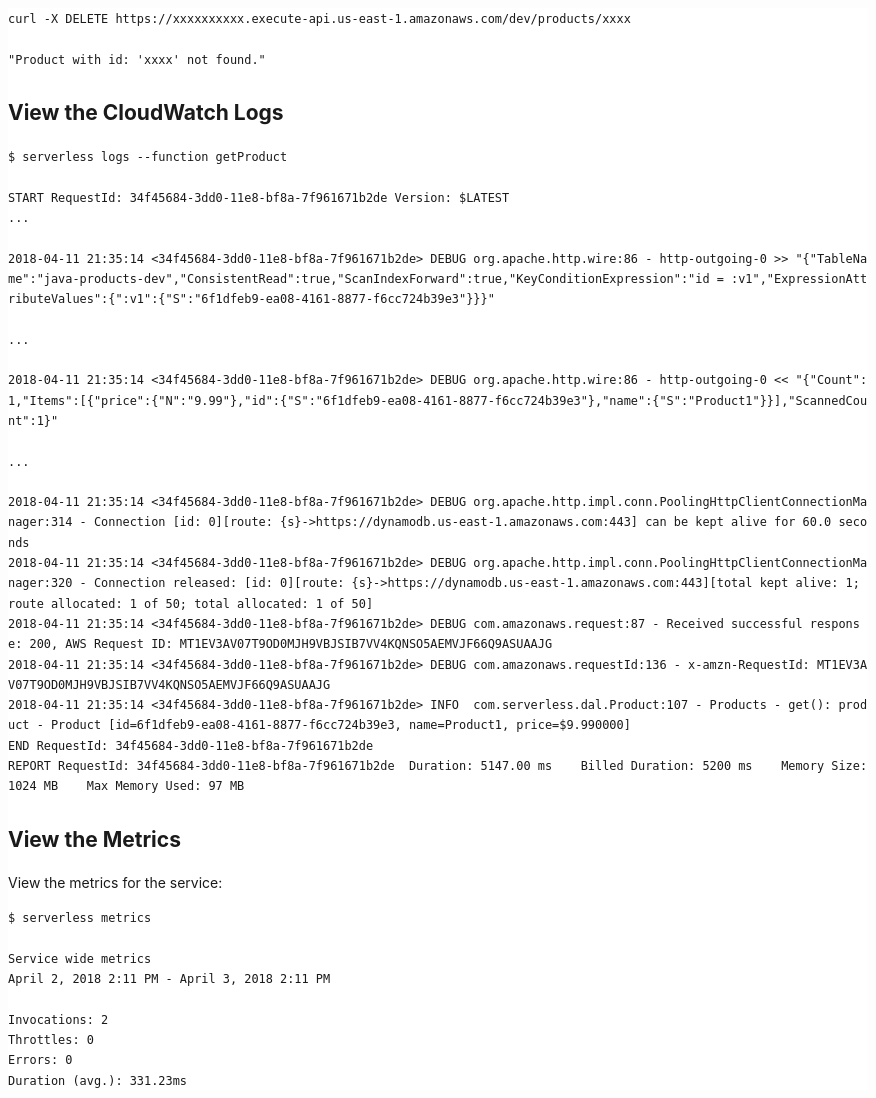 ```
curl -X DELETE https://xxxxxxxxxx.execute-api.us-east-1.amazonaws.com/dev/products/xxxx

"Product with id: 'xxxx' not found."
```

## View the CloudWatch Logs

```
$ serverless logs --function getProduct

START RequestId: 34f45684-3dd0-11e8-bf8a-7f961671b2de Version: $LATEST
...

2018-04-11 21:35:14 <34f45684-3dd0-11e8-bf8a-7f961671b2de> DEBUG org.apache.http.wire:86 - http-outgoing-0 >> "{"TableName":"java-products-dev","ConsistentRead":true,"ScanIndexForward":true,"KeyConditionExpression":"id = :v1","ExpressionAttributeValues":{":v1":{"S":"6f1dfeb9-ea08-4161-8877-f6cc724b39e3"}}}"

...

2018-04-11 21:35:14 <34f45684-3dd0-11e8-bf8a-7f961671b2de> DEBUG org.apache.http.wire:86 - http-outgoing-0 << "{"Count":1,"Items":[{"price":{"N":"9.99"},"id":{"S":"6f1dfeb9-ea08-4161-8877-f6cc724b39e3"},"name":{"S":"Product1"}}],"ScannedCount":1}"

...

2018-04-11 21:35:14 <34f45684-3dd0-11e8-bf8a-7f961671b2de> DEBUG org.apache.http.impl.conn.PoolingHttpClientConnectionManager:314 - Connection [id: 0][route: {s}->https://dynamodb.us-east-1.amazonaws.com:443] can be kept alive for 60.0 seconds
2018-04-11 21:35:14 <34f45684-3dd0-11e8-bf8a-7f961671b2de> DEBUG org.apache.http.impl.conn.PoolingHttpClientConnectionManager:320 - Connection released: [id: 0][route: {s}->https://dynamodb.us-east-1.amazonaws.com:443][total kept alive: 1; route allocated: 1 of 50; total allocated: 1 of 50]
2018-04-11 21:35:14 <34f45684-3dd0-11e8-bf8a-7f961671b2de> DEBUG com.amazonaws.request:87 - Received successful response: 200, AWS Request ID: MT1EV3AV07T9OD0MJH9VBJSIB7VV4KQNSO5AEMVJF66Q9ASUAAJG
2018-04-11 21:35:14 <34f45684-3dd0-11e8-bf8a-7f961671b2de> DEBUG com.amazonaws.requestId:136 - x-amzn-RequestId: MT1EV3AV07T9OD0MJH9VBJSIB7VV4KQNSO5AEMVJF66Q9ASUAAJG
2018-04-11 21:35:14 <34f45684-3dd0-11e8-bf8a-7f961671b2de> INFO  com.serverless.dal.Product:107 - Products - get(): product - Product [id=6f1dfeb9-ea08-4161-8877-f6cc724b39e3, name=Product1, price=$9.990000]
END RequestId: 34f45684-3dd0-11e8-bf8a-7f961671b2de
REPORT RequestId: 34f45684-3dd0-11e8-bf8a-7f961671b2de	Duration: 5147.00 ms	Billed Duration: 5200 ms 	Memory Size: 1024 MB	Max Memory Used: 97 MB
```

## View the Metrics

View the metrics for the service:

```
$ serverless metrics

Service wide metrics
April 2, 2018 2:11 PM - April 3, 2018 2:11 PM

Invocations: 2
Throttles: 0
Errors: 0
Duration (avg.): 331.23ms
```
